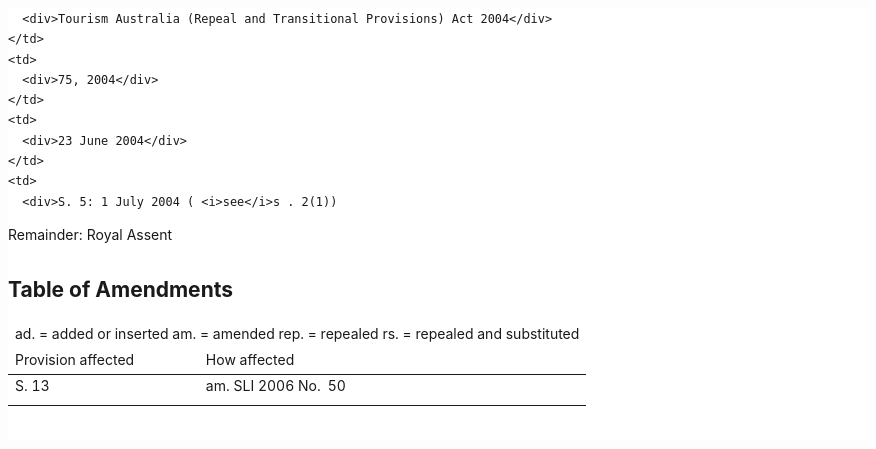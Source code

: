       <div>Tourism Australia (Repeal and Transitional Provisions) Act 2004</div>
    </td>
    <td>
      <div>75, 2004</div>
    </td>
    <td>
      <div>23 June 2004</div>
    </td>
    <td>
      <div>S. 5: 1 July 2004 ( <i>see</i>s . 2(1)) 
Remainder: Royal Assent 
</div>
    </td>
    <td>
      <div></div>
    </td>
  </tr>
</tbody></table>


## Table of Amendments

<table>
<colgroup>
  <col width="33%">
  <col width="67%">
</colgroup>

<thead>
  <tr>
    <td colspan="2">
      <div>ad. = added or inserted am. = amended rep. = repealed rs. = repealed and substituted</div>
    </td>
  </tr>
  <tr>
    <td>
      <div>Provision affected</div>
    </td>
    <td>
      <div>How affected</div>
    </td>
  </tr>
</thead>
<tbody>
  <tr>
    <td>
      <div>S. 13</div>
    </td>
    <td>
      <div>am. SLI 2006 No. 50</div>
    </td>
  </tr>
  <tr>
    <td>
      <div></div>
    </td>
    <td>
      <div></div>
    </td>
  </tr>
</tbody></table>


 
